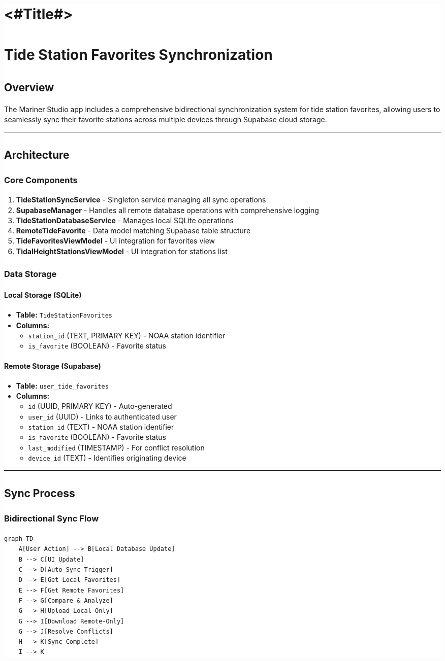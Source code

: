 #  <#Title#>

# Tide Station Favorites Synchronization

## Overview

The Mariner Studio app includes a comprehensive bidirectional synchronization system for tide station favorites, allowing users to seamlessly sync their favorite stations across multiple devices through Supabase cloud storage.

---

## Architecture

### Core Components

1. **TideStationSyncService** - Singleton service managing all sync operations
2. **SupabaseManager** - Handles all remote database operations with comprehensive logging
3. **TideStationDatabaseService** - Manages local SQLite operations
4. **RemoteTideFavorite** - Data model matching Supabase table structure
5. **TideFavoritesViewModel** - UI integration for favorites view
6. **TidalHeightStationsViewModel** - UI integration for stations list

### Data Storage

#### Local Storage (SQLite)
- **Table:** `TideStationFavorites`
- **Columns:** 
  - `station_id` (TEXT, PRIMARY KEY) - NOAA station identifier
  - `is_favorite` (BOOLEAN) - Favorite status

#### Remote Storage (Supabase)
- **Table:** `user_tide_favorites`
- **Columns:**
  - `id` (UUID, PRIMARY KEY) - Auto-generated
  - `user_id` (UUID) - Links to authenticated user
  - `station_id` (TEXT) - NOAA station identifier
  - `is_favorite` (BOOLEAN) - Favorite status
  - `last_modified` (TIMESTAMP) - For conflict resolution
  - `device_id` (TEXT) - Identifies originating device

---

## Sync Process

### Bidirectional Sync Flow

```mermaid
graph TD
    A[User Action] --> B[Local Database Update]
    B --> C[UI Update]
    C --> D[Auto-Sync Trigger]
    D --> E[Get Local Favorites]
    E --> F[Get Remote Favorites]
    F --> G[Compare & Analyze]
    G --> H[Upload Local-Only]
    G --> I[Download Remote-Only]
    G --> J[Resolve Conflicts]
    H --> K[Sync Complete]
    I --> K
```